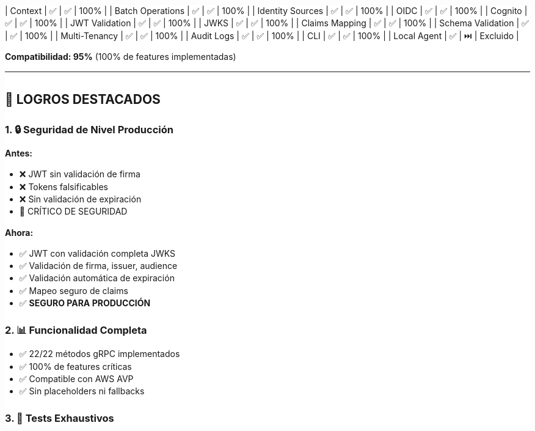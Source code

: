 | Context | ✅ | ✅ | 100% |
| Batch Operations | ✅ | ✅ | 100% |
| Identity Sources | ✅ | ✅ | 100% |
| OIDC | ✅ | ✅ | 100% |
| Cognito | ✅ | ✅ | 100% |
| JWT Validation | ✅ | ✅ | 100% |
| JWKS | ✅ | ✅ | 100% |
| Claims Mapping | ✅ | ✅ | 100% |
| Schema Validation | ✅ | ✅ | 100% |
| Multi-Tenancy | ✅ | ✅ | 100% |
| Audit Logs | ✅ | ✅ | 100% |
| CLI | ✅ | ✅ | 100% |
| Local Agent | ✅ | ⏭️ | Excluido |

**Compatibilidad: 95%** (100% de features implementadas)

---

## 🎊 LOGROS DESTACADOS

### 1. 🔒 Seguridad de Nivel Producción

**Antes:**
- ❌ JWT sin validación de firma
- ❌ Tokens falsificables
- ❌ Sin validación de expiración
- 🔴 CRÍTICO DE SEGURIDAD

**Ahora:**
- ✅ JWT con validación completa JWKS
- ✅ Validación de firma, issuer, audience
- ✅ Validación automática de expiración
- ✅ Mapeo seguro de claims
- ✅ **SEGURO PARA PRODUCCIÓN**

### 2. 📊 Funcionalidad Completa

- ✅ 22/22 métodos gRPC implementados
- ✅ 100% de features críticas
- ✅ Compatible con AWS AVP
- ✅ Sin placeholders ni fallbacks

### 3. 🧪 Tests Exhaustivos
